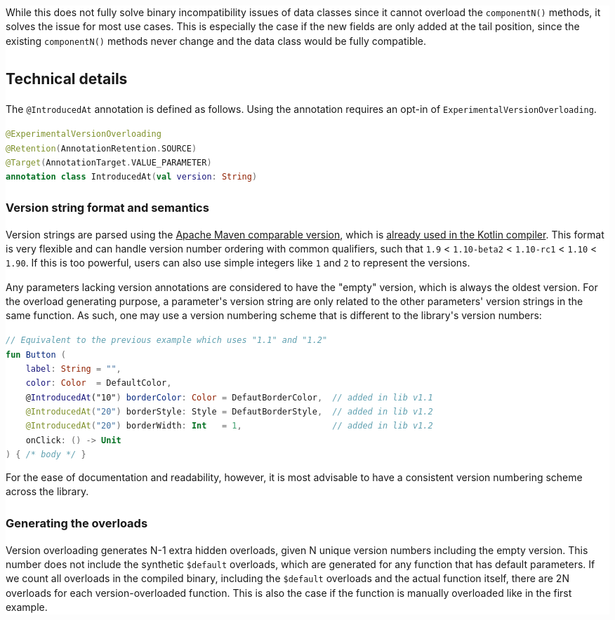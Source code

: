 While this does not fully solve binary incompatibility issues of data classes since it cannot overload the `componentN()` methods, it solves the issue for most use cases.
This is especially the case if the new fields are only added at the tail position, since the existing `componentN()` methods never change and the data class would be fully compatible.

## Technical details

The `@IntroducedAt` annotation is defined as follows.
Using the annotation requires an opt-in of `ExperimentalVersionOverloading`.

```kotlin
@ExperimentalVersionOverloading
@Retention(AnnotationRetention.SOURCE)
@Target(AnnotationTarget.VALUE_PARAMETER)
annotation class IntroducedAt(val version: String)
```

### Version string format and semantics

Version strings are parsed using the [Apache Maven comparable version](https://maven.apache.org/ref/3.5.2/maven-artifact/apidocs/org/apache/maven/artifact/versioning/ComparableVersion.html),
which is [already used in the Kotlin compiler](https://github.com/JetBrains/kotlin/blob/d2966040c414579bb393c3fbcd517eb27f040efb/compiler/util/src/org/jetbrains/kotlin/config/MavenComparableVersion.java).
This format is very flexible and can handle version number ordering with common qualifiers, such that `1.9` < `1.10-beta2` < `1.10-rc1` < `1.10` < `1.90`. 
If this is too powerful, users can also use simple integers like `1` and `2` to represent the versions.

Any parameters lacking version annotations are considered to have the "empty" version, which is always the oldest version.
For the overload generating purpose, a parameter's version string are only related to the other parameters' version strings in the same function.
As such, one may use a version numbering scheme that is different to the library's version numbers:

```kotlin
// Equivalent to the previous example which uses "1.1" and "1.2"
fun Button (
    label: String = "",
    color: Color  = DefaultColor,
    @IntroducedAt("10") borderColor: Color = DefautBorderColor,  // added in lib v1.1
    @IntroducedAt("20") borderStyle: Style = DefautBorderStyle,  // added in lib v1.2
    @IntroducedAt("20") borderWidth: Int   = 1,                  // added in lib v1.2
    onClick: () -> Unit
) { /* body */ }
```
For the ease of documentation and readability, however, it is most advisable to have a consistent version numbering scheme across the library.

### Generating the overloads

Version overloading generates N-1 extra hidden overloads, given N unique version numbers including the empty version.
This number does not include the synthetic `$default` overloads, which are generated for any function that has default parameters.
If we count all overloads in the compiled binary, including the `$default` overloads and the actual function itself, there are 2N overloads for each version-overloaded function.
This is also the case if the function is manually overloaded like in the first example.

